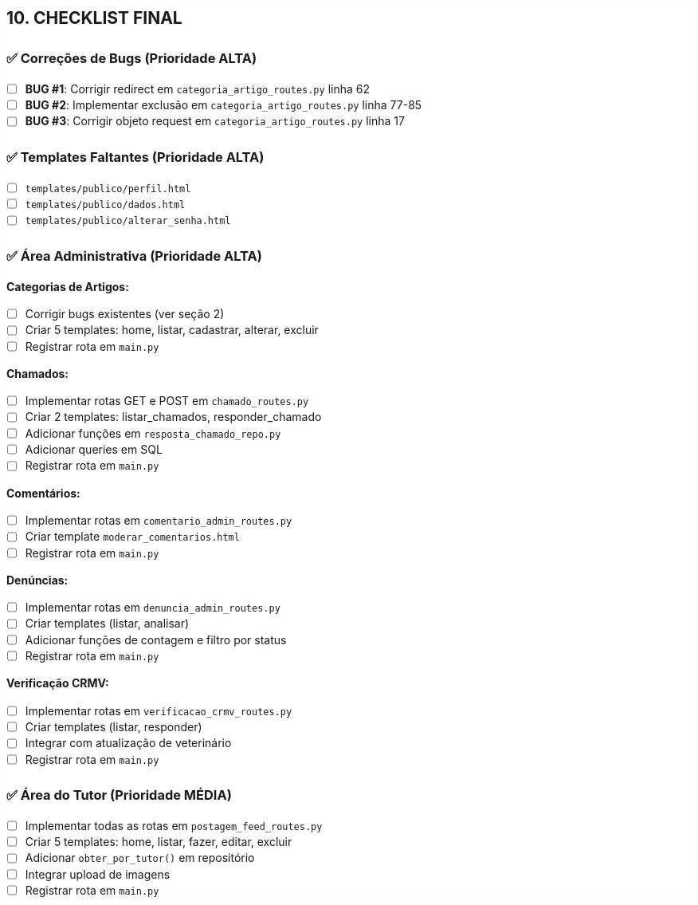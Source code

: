 
## 10. CHECKLIST FINAL

### ✅ Correções de Bugs (Prioridade ALTA)

- [ ] **BUG #1**: Corrigir redirect em `categoria_artigo_routes.py` linha 62
- [ ] **BUG #2**: Implementar exclusão em `categoria_artigo_routes.py` linha 77-85
- [ ] **BUG #3**: Corrigir objeto request em `categoria_artigo_routes.py` linha 17

### ✅ Templates Faltantes (Prioridade ALTA)

- [ ] `templates/publico/perfil.html`
- [ ] `templates/publico/dados.html`
- [ ] `templates/publico/alterar_senha.html`

### ✅ Área Administrativa (Prioridade ALTA)

**Categorias de Artigos:**
- [ ] Corrigir bugs existentes (ver seção 2)
- [ ] Criar 5 templates: home, listar, cadastrar, alterar, excluir
- [ ] Registrar rota em `main.py`

**Chamados:**
- [ ] Implementar rotas GET e POST em `chamado_routes.py`
- [ ] Criar 2 templates: listar_chamados, responder_chamado
- [ ] Adicionar funções em `resposta_chamado_repo.py`
- [ ] Adicionar queries em SQL
- [ ] Registrar rota em `main.py`

**Comentários:**
- [ ] Implementar rotas em `comentario_admin_routes.py`
- [ ] Criar template `moderar_comentarios.html`
- [ ] Registrar rota em `main.py`

**Denúncias:**
- [ ] Implementar rotas em `denuncia_admin_routes.py`
- [ ] Criar templates (listar, analisar)
- [ ] Adicionar funções de contagem e filtro por status
- [ ] Registrar rota em `main.py`

**Verificação CRMV:**
- [ ] Implementar rotas em `verificacao_crmv_routes.py`
- [ ] Criar templates (listar, responder)
- [ ] Integrar com atualização de veterinário
- [ ] Registrar rota em `main.py`

### ✅ Área do Tutor (Prioridade MÉDIA)

- [ ] Implementar todas as rotas em `postagem_feed_routes.py`
- [ ] Criar 5 templates: home, listar, fazer, editar, excluir
- [ ] Adicionar `obter_por_tutor()` em repositório
- [ ] Integrar upload de imagens
- [ ] Registrar rota em `main.py`

